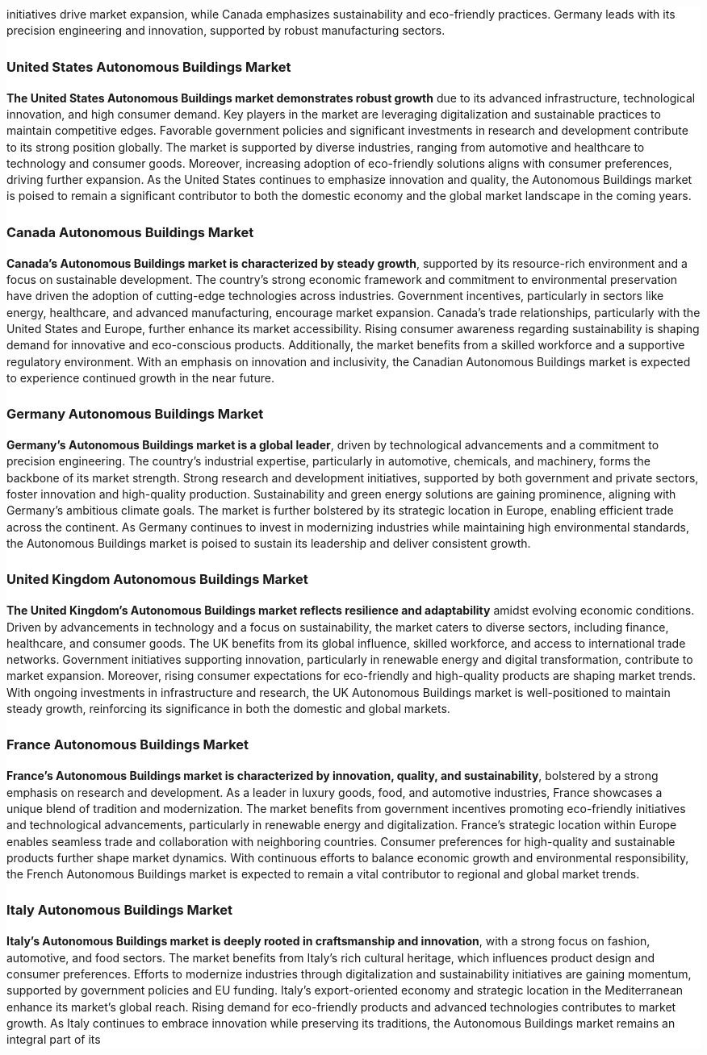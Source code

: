 initiatives drive market expansion, while Canada emphasizes sustainability and eco-friendly practices. Germany leads with its precision engineering and innovation, supported by robust manufacturing sectors.</span></em></p></blockquote><h3><strong>United States Autonomous Buildings Market</strong></h3><p><strong>The United States Autonomous Buildings market demonstrates robust growth</strong> due to its advanced infrastructure, technological innovation, and high consumer demand. Key players in the market are leveraging digitalization and sustainable practices to maintain competitive edges. Favorable government policies and significant investments in research and development contribute to its strong position globally. The market is supported by diverse industries, ranging from automotive and healthcare to technology and consumer goods. Moreover, increasing adoption of eco-friendly solutions aligns with consumer preferences, driving further expansion. As the United States continues to emphasize innovation and quality, the Autonomous Buildings market is poised to remain a significant contributor to both the domestic economy and the global market landscape in the coming years.</p><h3><strong>Canada Autonomous Buildings Market</strong></h3><p><strong>Canada&rsquo;s Autonomous Buildings market is characterized by steady growth</strong>, supported by its resource-rich environment and a focus on sustainable development. The country&rsquo;s strong economic framework and commitment to environmental preservation have driven the adoption of cutting-edge technologies across industries. Government incentives, particularly in sectors like energy, healthcare, and advanced manufacturing, encourage market expansion. Canada&rsquo;s trade relationships, particularly with the United States and Europe, further enhance its market accessibility. Rising consumer awareness regarding sustainability is shaping demand for innovative and eco-conscious products. Additionally, the market benefits from a skilled workforce and a supportive regulatory environment. With an emphasis on innovation and inclusivity, the Canadian Autonomous Buildings market is expected to experience continued growth in the near future.</p><h3><strong>Germany Autonomous Buildings Market</strong></h3><p><strong>Germany&rsquo;s Autonomous Buildings market is a global leader</strong>, driven by technological advancements and a commitment to precision engineering. The country&rsquo;s industrial expertise, particularly in automotive, chemicals, and machinery, forms the backbone of its market strength. Strong research and development initiatives, supported by both government and private sectors, foster innovation and high-quality production. Sustainability and green energy solutions are gaining prominence, aligning with Germany&rsquo;s ambitious climate goals. The market is further bolstered by its strategic location in Europe, enabling efficient trade across the continent. As Germany continues to invest in modernizing industries while maintaining high environmental standards, the Autonomous Buildings market is poised to sustain its leadership and deliver consistent growth.</p><h3><strong>United Kingdom Autonomous Buildings Market</strong></h3><p><strong>The United Kingdom&rsquo;s Autonomous Buildings market reflects resilience and adaptability</strong> amidst evolving economic conditions. Driven by advancements in technology and a focus on sustainability, the market caters to diverse sectors, including finance, healthcare, and consumer goods. The UK benefits from its global influence, skilled workforce, and access to international trade networks. Government initiatives supporting innovation, particularly in renewable energy and digital transformation, contribute to market expansion. Moreover, rising consumer expectations for eco-friendly and high-quality products are shaping market trends. With ongoing investments in infrastructure and research, the UK Autonomous Buildings market is well-positioned to maintain steady growth, reinforcing its significance in both the domestic and global markets.</p><h3><strong>France Autonomous Buildings Market</strong></h3><p><strong>France&rsquo;s Autonomous Buildings market is characterized by innovation, quality, and sustainability</strong>, bolstered by a strong emphasis on research and development. As a leader in luxury goods, food, and automotive industries, France showcases a unique blend of tradition and modernization. The market benefits from government incentives promoting eco-friendly initiatives and technological advancements, particularly in renewable energy and digitalization. France&rsquo;s strategic location within Europe enables seamless trade and collaboration with neighboring countries. Consumer preferences for high-quality and sustainable products further shape market dynamics. With continuous efforts to balance economic growth and environmental responsibility, the French Autonomous Buildings market is expected to remain a vital contributor to regional and global market trends.</p><h3><strong>Italy Autonomous Buildings Market</strong></h3><p><strong>Italy&rsquo;s Autonomous Buildings market is deeply rooted in craftsmanship and innovation</strong>, with a strong focus on fashion, automotive, and food sectors. The market benefits from Italy&rsquo;s rich cultural heritage, which influences product design and consumer preferences. Efforts to modernize industries through digitalization and sustainability initiatives are gaining momentum, supported by government policies and EU funding. Italy&rsquo;s export-oriented economy and strategic location in the Mediterranean enhance its market&rsquo;s global reach. Rising demand for eco-friendly products and advanced technologies contributes to market growth. As Italy continues to embrace innovation while preserving its traditions, the Autonomous Buildings market remains an integral part of its